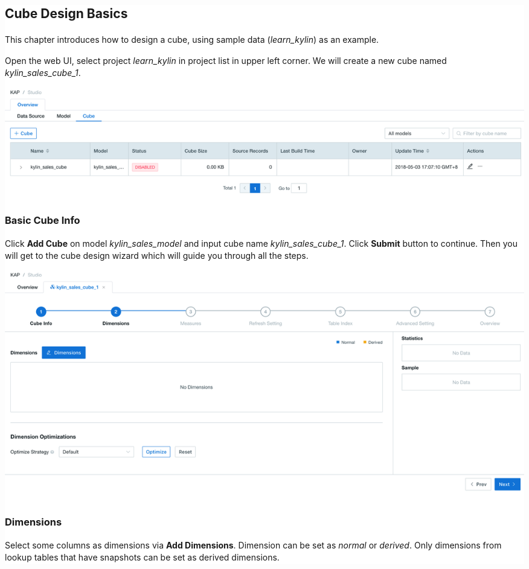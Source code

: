 ## Cube Design Basics

This chapter introduces how to design a cube, using sample data (*learn_kylin*) as an example.

Open the web UI, select project *learn_kylin* in project list in upper left corner. We will create a new cube named *kylin_sales_cube_1*.

![Create Cube](images/cube_design_basics/createcube.png)



### Basic Cube Info

Click **Add Cube** on model *kylin_sales_model* and input cube name *kylin_sales_cube_1*. Click **Submit** button to continue. Then you will get to the cube design wizard which will guide you through all the steps.

![Create cube process](images/cube_design_basics/createcube_process.png)



### Dimensions

Select some columns as dimensions via **Add Dimensions**. Dimension can be set as *normal* or *derived*. Only dimensions from lookup tables that have snapshots can be set as derived dimensions. 
